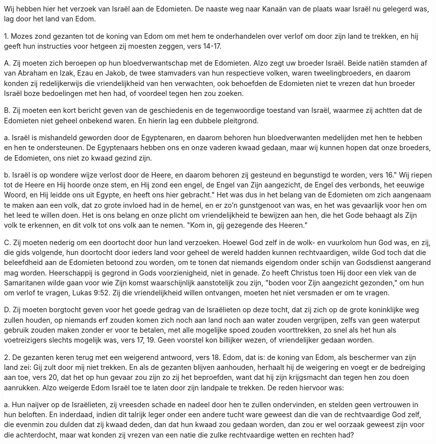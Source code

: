Wij hebben hier het verzoek van Israël aan de Edomieten. De naaste weg naar Kanaän van de plaats waar Israël nu gelegerd was, lag door het land van Edom.

1\. Mozes zond gezanten tot de koning van Edom om met hem te onderhandelen over verlof om door zijn land te trekken, en hij geeft hun instructies voor hetgeen zij moesten zeggen, vers 14-17. 

A. Zij moeten zich beroepen op hun bloedverwantschap met de Edomieten. Alzo zegt uw broeder Israël. Beide natiën stamden af van Abraham en Izak, Ezau en Jakob, de twee stamvaders van hun respectieve volken, waren tweelingbroeders, en daarom konden zij redelijkerwijs die vriendelijkheid van hen verwachten, ook behoefden de Edomieten niet te vrezen dat hun broeder Israël boze bedoelingen met hen had, of voordeel tegen hen zou zoeken.

B. Zij moeten een kort bericht geven van de geschiedenis en de tegenwoordige toestand van Israël, waarmee zij achtten dat de Edomieten niet geheel onbekend waren. En hierin lag een dubbele pleitgrond. 

a. Israël is mishandeld geworden door de Egyptenaren, en daarom behoren hun bloedverwanten medelijden met hen te hebben en hen te ondersteunen. De Egyptenaars hebben ons en onze vaderen kwaad gedaan, maar wij kunnen hopen dat onze broeders, de Edomieten, ons niet zo kwaad gezind zijn.

b. Israël is op wondere wijze verlost door de Heere, en daarom behoren zij gesteund en begunstigd te worden, vers 16." Wij riepen tot de Heere en Hij hoorde onze stem, en Hij zond een engel, de Engel van Zijn aangezicht, de Engel des verbonds, het eeuwige Woord, en Hij leidde ons uit Egypte, en heeft ons hier gebracht." Het was dus in het belang van de Edomieten om zich aangenaam te maken aan een volk, dat zo grote invloed had in de hemel, en er zo’n gunstgenoot van was, en het was gevaarlijk voor hen om het leed te willen doen. Het is ons belang en onze plicht om vriendelijkheid te bewijzen aan hen, die het Gode behaagt als Zijn volk te erkennen, en dit volk tot ons volk aan te nemen. "Kom in, gij gezegende des Heeren." 

C. Zij moeten nederig om een doortocht door hun land verzoeken. Hoewel God zelf in de wolk- en vuurkolom hun God was, en zij, die gids volgende, hun doortocht door ieders land voor geheel de wereld hadden kunnen rechtvaardigen, wilde God toch dat die beleefdheid aan de Edomieten betoond zou worden, om te tonen dat niemands eigendom onder schijn van Godsdienst aangerand mag worden. Heerschappij is gegrond in Gods voorzienigheid, niet in genade. Zo heeft Christus toen Hij door een vlek van de Samaritanen wilde gaan voor wie Zijn komst waarschijnlijk aanstotelijk zou zijn, "boden voor Zijn aangezicht gezonden," om hun om verlof te vragen, Lukas 9:52. Zij die vriendelijkheid willen ontvangen, moeten het niet versmaden er om te vragen.

D. Zij moeten borgtocht geven voor het goede gedrag van de Israëlieten op deze tocht, dat zij zich op de grote koninklijke weg zullen houden, op niemands erf zouden komen zich noch aan land noch aan water zouden vergrijpen, zelfs van geen waterput gebruik zouden maken zonder er voor te betalen, met alle mogelijke spoed zouden voorttrekken, zo snel als het hun als voetreizigers slechts mogelijk was, vers 17, 19. Geen voorstel kon billijker wezen, of vriendelijker gedaan worden.

2\. De gezanten keren terug met een weigerend antwoord, vers 18. Edom, dat is: de koning van Edom, als beschermer van zijn land zei: Gij zult door mij niet trekken. En als de gezanten blijven aanhouden, herhaalt hij de weigering en voegt er de bedreiging aan toe, vers 20, dat het op hun gevaar zou zijn zo zij het beproefden, want dat hij zijn krijgsmacht dan tegen hen zou doen aanrukken. Alzo weigerde Edom Israël toe te laten door zijn landpale te trekken. De reden hiervoor was:

a. Hun naijver op de Israëlieten, zij vreesden schade en nadeel door hen te zullen ondervinden, en stelden geen vertrouwen in hun beloften. En inderdaad, indien dit talrijk leger onder een andere tucht ware geweest dan die van de rechtvaardige God zelf, die evenmin zou dulden dat zij kwaad deden, dan dat hun kwaad zou gedaan worden, dan zou er wel oorzaak geweest zijn voor die achterdocht, maar wat konden zij vrezen van een natie die zulke rechtvaardige wetten en rechten had? 
